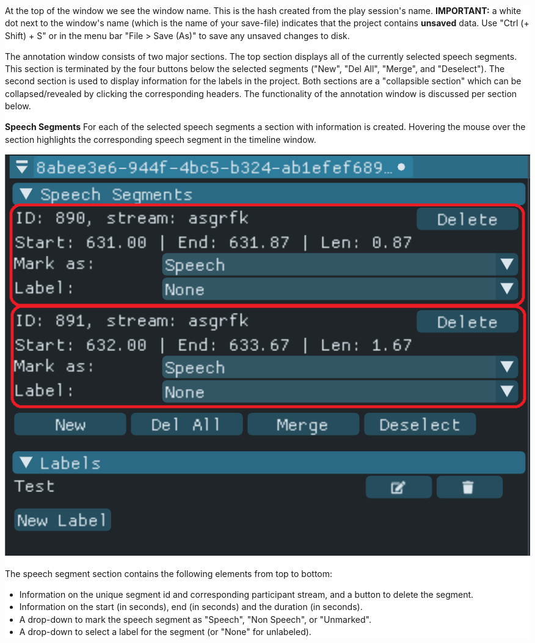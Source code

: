 At the top of the window we see the window name. This is the hash created from the play session's name. **IMPORTANT:** a white dot next to the window's name (which is the name of your save-file) indicates that the project contains **unsaved** data. Use "Ctrl (+ Shift) + S" or in the menu bar "File > Save (As)" to save any unsaved changes to disk.

The annotation window consists of two major sections. The top section displays all of the currently selected speech segments. This section is terminated by the four buttons below the selected segments ("New", "Del All", "Merge", and "Deselect"). The second section is used to display information for the labels in the project. Both sections are a "collapsible section" which can be collapsed/revealed by clicking the corresponding headers. The functionality of the annotation window is discussed per section below.

**Speech Segments**
For each of the selected speech segments a section with information is created. Hovering the mouse over the section highlights the corresponding speech segment in the timeline window. 

![Speech segment section](images/annotation_window_speech_segments.png)

The speech segment section contains the following elements from top to bottom:
* Information on the unique segment id and corresponding participant stream, and a button to delete the segment.
* Information on the start (in seconds), end (in seconds) and the duration (in seconds).
* A drop-down to mark the speech segment as "Speech", "Non Speech", or "Unmarked".
* A drop-down to select a label for the segment (or "None" for unlabeled). 
